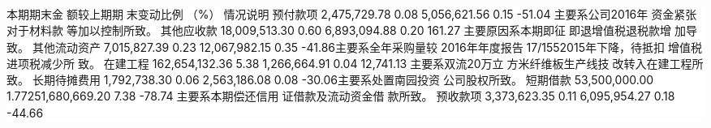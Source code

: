 本期期末金
额较上期期
末变动比例
（%）
情况说明
预付款项
2,475,729.78
0.08
5,056,621.56
0.15
-51.04
主要系公司2016年
资金紧张对于材料款
等加以控制所致。
其他应收款
18,009,513.30
0.60
6,893,094.88
0.20
161.27
主要原因系本期即征
即退增值税退税款增
加导致。
其他流动资产
7,015,827.39
0.23
12,067,982.15
0.35
-41.86主要系全年采购量较
2016年年度报告
17/1552015年下降，待抵扣
增值税进项税减少所
致。
在建工程
162,654,132.36
5.38
1,266,664.91
0.04
12,741.13
主要系双流20万立
方米纤维板生产线技
改转入在建工程所
致。
长期待摊费用
1,792,738.30
0.06
2,563,186.08
0.08
-30.06主要系处置南园投资
公司股权所致。
短期借款
53,500,000.00
1.77251,680,669.20
7.38
-78.74
主要系本期偿还信用
证借款及流动资金借
款所致。
预收款项
3,373,623.35
0.11
6,095,954.27
0.18
-44.66